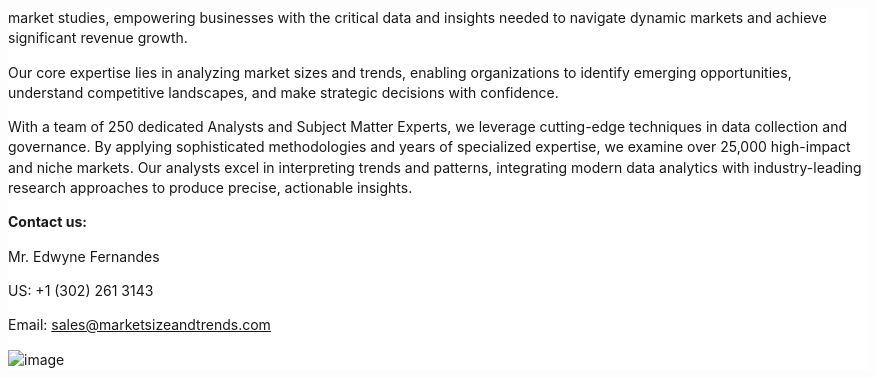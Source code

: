 market studies, empowering businesses with the critical data and insights needed to navigate dynamic markets and achieve significant revenue growth.</p><p>Our core expertise lies in analyzing market sizes and trends, enabling organizations to identify emerging opportunities, understand competitive landscapes, and make strategic decisions with confidence.</p><p>With a team of 250 dedicated Analysts and Subject Matter Experts, we leverage cutting-edge techniques in data collection and governance. By applying sophisticated methodologies and years of specialized expertise, we examine over 25,000 high-impact and niche markets. Our analysts excel in interpreting trends and patterns, integrating modern data analytics with industry-leading research approaches to produce precise, actionable insights.</p><p><strong>Contact us:</strong></p><p>Mr. Edwyne Fernandes</p><p>US: +1 (302) 261 3143</p><p>Email: <a href="mailto:sales@marketsizeandtrends.com">sales@marketsizeandtrends.com</a>&nbsp;</p>
![image](https://github.com/user-attachments/assets/653f519c-e5a0-4ceb-bdd3-f7a899250106)

